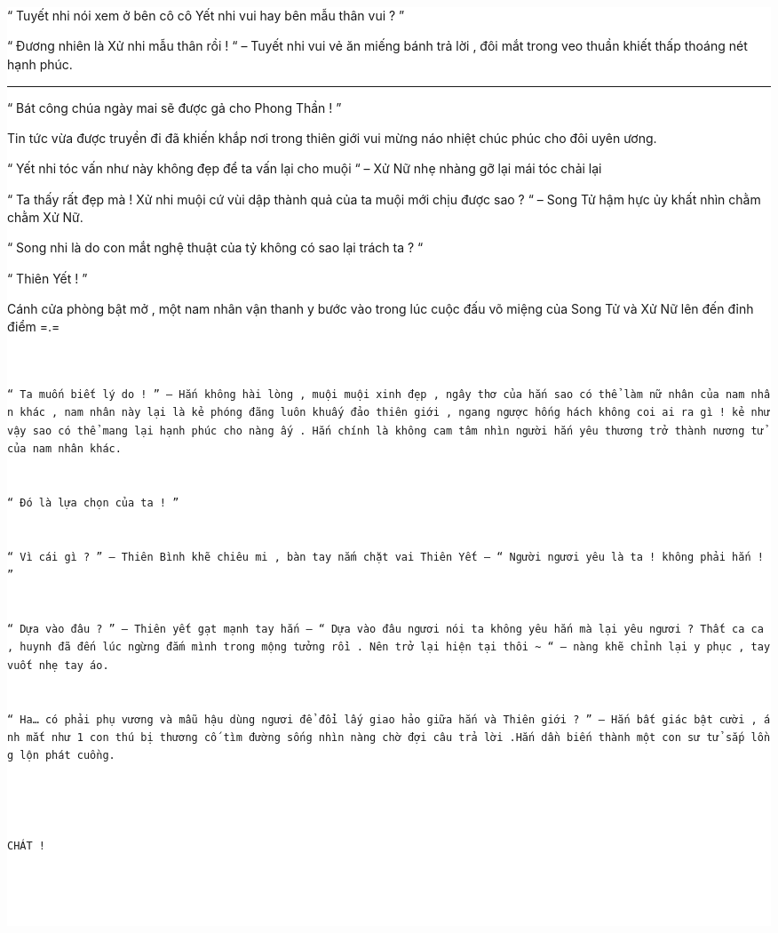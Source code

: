  
“ Tuyết nhi nói xem ở bên cô cô Yết nhi vui hay bên mẫu thân vui ? ”
 
 
“ Đương nhiên là Xử nhi mẫu thân rồi ! “ – Tuyết nhi vui vẻ ăn miếng bánh trả lời , đôi mắt trong veo thuần khiết thấp thoáng nét hạnh phúc.
 
 
 
________________
 
 
 
“ Bát công chúa ngày mai sẽ được gả cho Phong Thần ! ”
 
 
Tin tức vừa được truyền đi đã khiến khắp nơi trong thiên giới vui mừng náo nhiệt chúc phúc cho đôi uyên ương.
 
 
“ Yết nhi tóc vấn như này không đẹp để ta vấn lại cho muội “ – Xử Nữ nhẹ nhàng gỡ lại mái tóc chải lại
 
 
“ Ta thấy rất đẹp mà ! Xử nhi muội cứ vùi dập thành quả của ta muội mới chịu được sao ? “ – Song Tử hậm hực ủy khất nhìn chằm chằm Xử Nữ.
 
 
“ Song nhi là do con mắt nghệ thuật của tỷ không có sao lại trách ta ? “
 
 
“ Thiên Yết ! ”
 
 
Cánh cửa phòng bật mở , một nam nhân vận thanh y bước vào trong lúc cuộc đấu võ miệng của Song Tử và Xử Nữ lên đến đỉnh điểm =.=
 
 
~~~~~~
 
 
“ Ta muốn biết lý do ! ” – Hắn không hài lòng , muội muội xinh đẹp , ngây thơ của hắn sao có thể làm nữ nhân của nam nhân khác , nam nhân này lại là kẻ phóng đãng luôn khuấy đảo thiên giới , ngang ngược hống hách không coi ai ra gì ! kẻ như vậy sao có thể mang lại hạnh phúc cho nàng ấy . Hắn chính là không cam tâm nhìn người hắn yêu thương trở thành nương tử của nam nhân khác.
 
 
“ Đó là lựa chọn của ta ! ”
 
 
“ Vì cái gì ? ” – Thiên Bình khẽ chiêu mi , bàn tay nắm chặt vai Thiên Yết – “ Người ngươi yêu là ta ! không phải hắn ! ”
 
 
“ Dựa vào đâu ? ” – Thiên yết gạt mạnh tay hắn – “ Dựa vào đâu ngươi nói ta không yêu hắn mà lại yêu ngươi ? Thất ca ca , huynh đã đến lúc ngừng đắm mình trong mộng tưởng rồi . Nên trở lại hiện tại thôi ~ “ – nàng khẽ chỉnh lại y phục , tay vuốt nhẹ tay áo.
 
 
“ Ha… có phải phụ vương và mẫu hậu dùng ngươi để đổi lấy giao hảo giữa hắn và Thiên giới ? ” – Hắn bất giác bật cười , ánh mắt như 1 con thú bị thương cố tìm đường sống nhìn nàng chờ đợi câu trả lời .Hắn dần biến thành một con sư tử sắp lồng lộn phát cuồng.
 
 
 
 
CHÁT !
 
 
 
 
~~~~~~